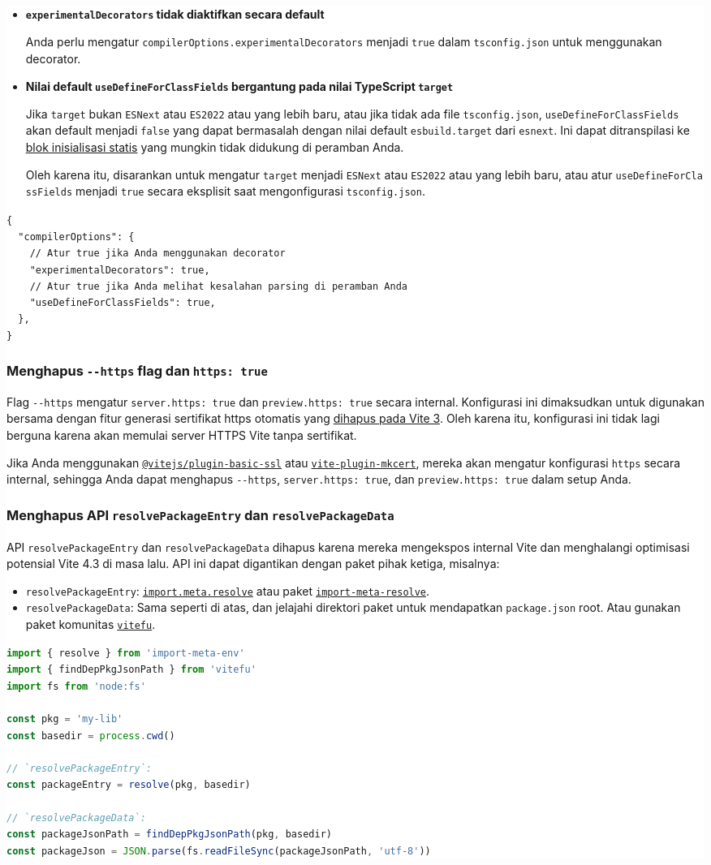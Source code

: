 - **`experimentalDecorators` tidak diaktifkan secara default**

  Anda perlu mengatur `compilerOptions.experimentalDecorators` menjadi `true` dalam `tsconfig.json` untuk menggunakan decorator.

- **Nilai default `useDefineForClassFields` bergantung pada nilai TypeScript `target`**

  Jika `target` bukan `ESNext` atau `ES2022` atau yang lebih baru, atau jika tidak ada file `tsconfig.json`, `useDefineForClassFields` akan default menjadi `false` yang dapat bermasalah dengan nilai default `esbuild.target` dari `esnext`. Ini dapat ditranspilasi ke [blok inisialisasi statis](https://developer.mozilla.org/en-US/docs/Web/JavaScript/Reference/Classes/Static_initialization_blocks#browser_compatibility) yang mungkin tidak didukung di peramban Anda.

  Oleh karena itu, disarankan untuk mengatur `target` menjadi `ESNext` atau `ES2022` atau yang lebih baru, atau atur `useDefineForClassFields` menjadi `true` secara eksplisit saat mengonfigurasi `tsconfig.json`.

```jsonc
{
  "compilerOptions": {
    // Atur true jika Anda menggunakan decorator
    "experimentalDecorators": true,
    // Atur true jika Anda melihat kesalahan parsing di peramban Anda
    "useDefineForClassFields": true,
  },
}
```

### Menghapus `--https` flag dan `https: true`

Flag `--https` mengatur `server.https: true` dan `preview.https: true` secara internal. Konfigurasi ini dimaksudkan untuk digunakan bersama dengan fitur generasi sertifikat https otomatis yang [dihapus pada Vite 3](https://v3.vitejs.dev/guide/migration.html#automatic-https-certificate-generation). Oleh karena itu, konfigurasi ini tidak lagi berguna karena akan memulai server HTTPS Vite tanpa sertifikat.

Jika Anda menggunakan [`@vitejs/plugin-basic-ssl`](https://github.com/vitejs/vite-plugin-basic-ssl) atau [`vite-plugin-mkcert`](https://github.com/liuweiGL/vite-plugin-mkcert), mereka akan mengatur konfigurasi `https` secara internal, sehingga Anda dapat menghapus `--https`, `server.https: true`, dan `preview.https: true` dalam setup Anda.

### Menghapus API `resolvePackageEntry` dan `resolvePackageData`

API `resolvePackageEntry` dan `resolvePackageData` dihapus karena mereka mengekspos internal Vite dan menghalangi optimisasi potensial Vite 4.3 di masa lalu. API ini dapat digantikan dengan paket pihak ketiga, misalnya:

- `resolvePackageEntry`: [`import.meta.resolve`](https://developer.mozilla.org/en-US/docs/Web/JavaScript/Reference/Operators/import.meta/resolve) atau paket [`import-meta-resolve`](https://github.com/wooorm/import-meta-resolve).
- `resolvePackageData`: Sama seperti di atas, dan jelajahi direktori paket untuk mendapatkan `package.json` root. Atau gunakan paket komunitas [`vitefu`](https://github.com/svitejs/vitefu).

```js
import { resolve } from 'import-meta-env'
import { findDepPkgJsonPath } from 'vitefu'
import fs from 'node:fs'

const pkg = 'my-lib'
const basedir = process.cwd()

// `resolvePackageEntry`:
const packageEntry = resolve(pkg, basedir)

// `resolvePackageData`:
const packageJsonPath = findDepPkgJsonPath(pkg, basedir)
const packageJson = JSON.parse(fs.readFileSync(packageJsonPath, 'utf-8'))
```